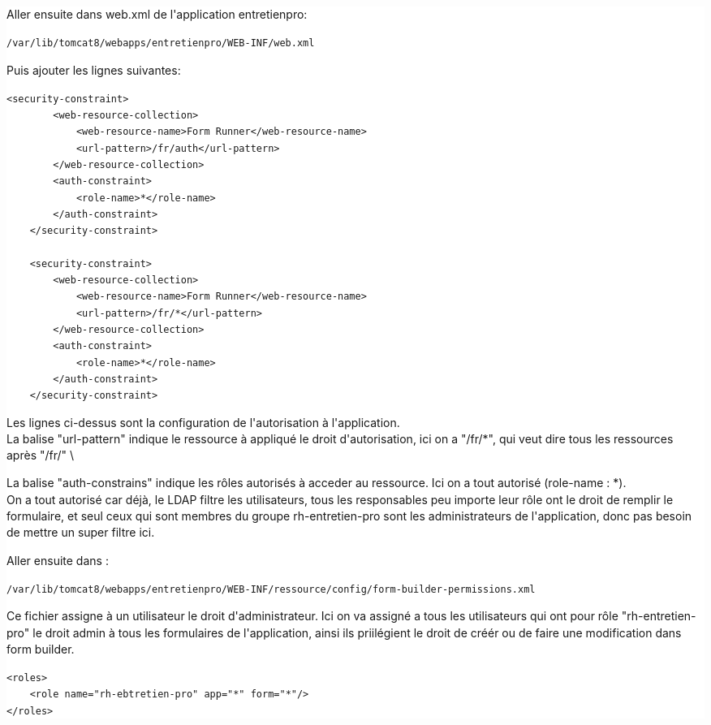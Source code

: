 Aller ensuite dans web.xml de l'application entretienpro:


```
/var/lib/tomcat8/webapps/entretienpro/WEB-INF/web.xml
```
Puis ajouter les lignes suivantes:

```
<security-constraint>
        <web-resource-collection>
            <web-resource-name>Form Runner</web-resource-name>
            <url-pattern>/fr/auth</url-pattern>
        </web-resource-collection>
        <auth-constraint>
            <role-name>*</role-name>
        </auth-constraint>
    </security-constraint>

    <security-constraint>
        <web-resource-collection>
            <web-resource-name>Form Runner</web-resource-name>
            <url-pattern>/fr/*</url-pattern>
        </web-resource-collection>
        <auth-constraint>
            <role-name>*</role-name>
        </auth-constraint>
    </security-constraint>

```
Les lignes ci-dessus sont la configuration de l'autorisation à l'application. \
La balise  "url-pattern" indique le ressource à appliqué le droit d'autorisation, ici on a "/fr/*", qui veut dire tous les ressources après "/fr/" \

La balise "auth-constrains" indique les rôles autorisés à acceder au ressource. Ici on a tout autorisé (role-name : *).\
On a tout autorisé car déjà, le LDAP filtre les utilisateurs, tous les responsables peu importe leur rôle ont le droit de remplir le formulaire, et seul ceux qui sont membres du groupe rh-entretien-pro sont les administrateurs de l'application, donc pas besoin de mettre un super filtre ici.

Aller ensuite dans :

```
/var/lib/tomcat8/webapps/entretienpro/WEB-INF/ressource/config/form-builder-permissions.xml 
```
Ce fichier assigne à un utilisateur le droit d'administrateur.
Ici on va assigné a tous les utilisateurs qui ont pour rôle "rh-entretien-pro" le droit admin à tous les formulaires de l'application, ainsi ils priilégient le droit de créér ou de faire une modification dans form builder. 

```
<roles>
    <role name="rh-ebtretien-pro" app="*" form="*"/>
</roles>
```
